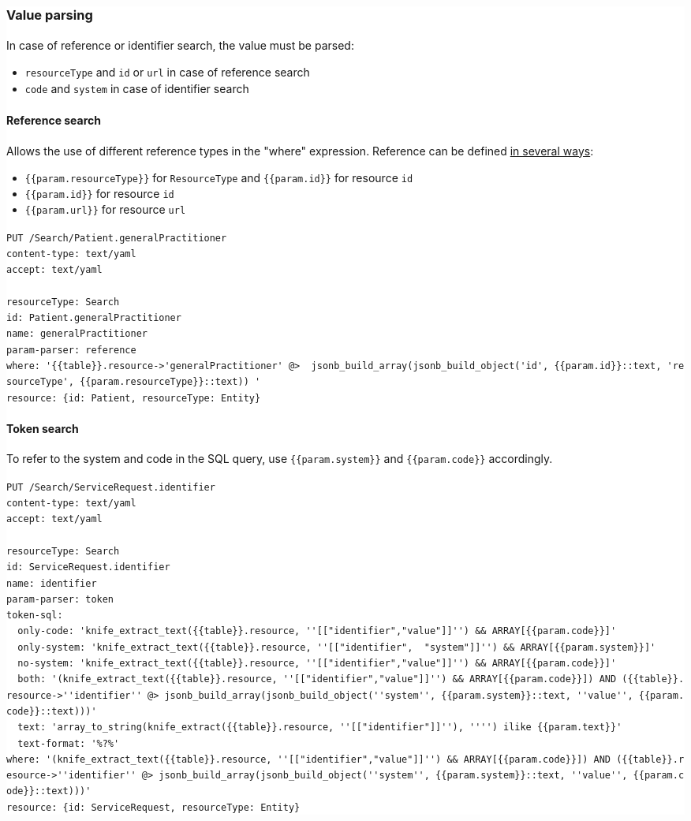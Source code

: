### Value parsing

In case of reference or identifier search, the value must be parsed:

* `resourceType` and `id` or `url` in case of reference search
* `code` and `system` in case of identifier search

#### Reference search

Allows the use of different reference types in the "where" expression. Reference can be defined [in several ways](http://www.hl7.org/fhir/search.html#reference):

* `{{param.resourceType}}` for `ResourceType` and `{{param.id}}` for resource `id`
* `{{param.id}}` for resource `id`
* `{{param.url}}` for resource `url`

```
PUT /Search/Patient.generalPractitioner
content-type: text/yaml
accept: text/yaml

resourceType: Search
id: Patient.generalPractitioner
name: generalPractitioner
param-parser: reference
where: '{{table}}.resource->'generalPractitioner' @>  jsonb_build_array(jsonb_build_object('id', {{param.id}}::text, 'resourceType', {{param.resourceType}}::text)) '
resource: {id: Patient, resourceType: Entity}
```

#### Token search

To refer to the system and code in the SQL query, use `{{param.system}}` and `{{param.code}}` accordingly.&#x20;

```
PUT /Search/ServiceRequest.identifier
content-type: text/yaml
accept: text/yaml

resourceType: Search
id: ServiceRequest.identifier
name: identifier
param-parser: token
token-sql:
  only-code: 'knife_extract_text({{table}}.resource, ''[["identifier","value"]]'') && ARRAY[{{param.code}}]'
  only-system: 'knife_extract_text({{table}}.resource, ''[["identifier",  "system"]]'') && ARRAY[{{param.system}}]'
  no-system: 'knife_extract_text({{table}}.resource, ''[["identifier","value"]]'') && ARRAY[{{param.code}}]'
  both: '(knife_extract_text({{table}}.resource, ''[["identifier","value"]]'') && ARRAY[{{param.code}}]) AND ({{table}}.resource->''identifier'' @> jsonb_build_array(jsonb_build_object(''system'', {{param.system}}::text, ''value'', {{param.code}}::text)))'
  text: 'array_to_string(knife_extract({{table}}.resource, ''[["identifier"]]''), '''') ilike {{param.text}}'
  text-format: '%?%'
where: '(knife_extract_text({{table}}.resource, ''[["identifier","value"]]'') && ARRAY[{{param.code}}]) AND ({{table}}.resource->''identifier'' @> jsonb_build_array(jsonb_build_object(''system'', {{param.system}}::text, ''value'', {{param.code}}::text)))'
resource: {id: ServiceRequest, resourceType: Entity}
```
